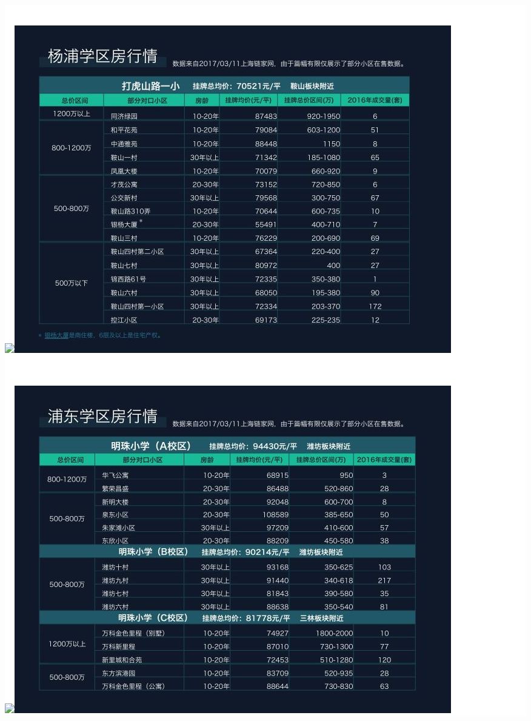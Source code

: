 <br>

![](https://pic2.zhimg.com/50/v2-6233b5b71db4313f3f3ed32dc8c1d332_hd.jpg)![](/img/blog/HouseEdu_files/v2-6233b5b71db4313f3f3ed32dc8c1d332_hd.jpg)

<br>

![](https://pic3.zhimg.com/50/v2-13a4242fc8c34e2a397d27782107ef46_hd.jpg)![](/img/blog/HouseEdu_files/v2-13a4242fc8c34e2a397d27782107ef46_hd.jpg)
